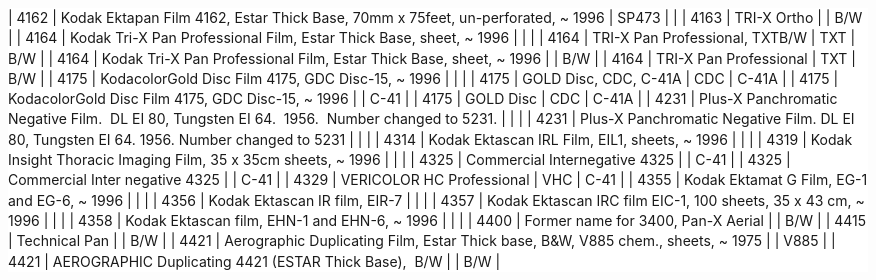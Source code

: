| 4162             | Kodak Ektapan Film 4162, Estar Thick Base, 70mm x 75feet, un-perforated, ~ 1996                                                                                                 | SP473          |                   |
| 4163             | TRI-X Ortho                                                                                                                                                                     |                | B/W               |
| 4164             | Kodak Tri-X Pan Professional Film, Estar Thick Base, sheet, ~ 1996                                                                                                              |                |                   |
| 4164             | TRI-X Pan Professional, TXTB/W                                                                                                                                                  | TXT            | B/W               |
| 4164             | Kodak Tri-X Pan Professional Film, Estar Thick Base, sheet, ~ 1996                                                                                                              |                | B/W               |
| 4164             | TRI-X Pan Professional                                                                                                                                                          | TXT            | B/W               |
| 4175             | KodacolorGold Disc Film 4175, GDC Disc-15, ~ 1996                                                                                                                               |                |                   |
| 4175             | GOLD Disc, CDC, C-41A                                                                                                                                                           | CDC            | C-41A             |
| 4175             | KodacolorGold Disc Film 4175, GDC Disc-15, ~ 1996                                                                                                                               |                | C-41              |
| 4175             | GOLD Disc                                                                                                                                                                       | CDC            | C-41A             |
| 4231             | Plus-X Panchromatic Negative Film.  DL EI 80, Tungsten EI 64.  1956.  Number changed to 5231.                                                                                   |                |                   |
| 4231             | Plus-X Panchromatic Negative Film. DL EI 80, Tungsten EI 64. 1956. Number changed to 5231                                                                                       |                |                   |
| 4314             | Kodak Ektascan IRL Film, EIL1, sheets, ~ 1996                                                                                                                                   |                |                   |
| 4319             | Kodak Insight Thoracic Imaging Film, 35 x 35cm sheets, ~ 1996                                                                                                                   |                |                   |
| 4325             | Commercial Internegative 4325                                                                                                                                                   |                | C-41              |
| 4325             | Commercial Inter negative 4325                                                                                                                                                  |                | C-41              |
| 4329             | VERICOLOR HC Professional                                                                                                                                                       | VHC            | C-41              |
| 4355             | Kodak Ektamat G Film, EG-1 and EG-6, ~ 1996                                                                                                                                     |                |                   |
| 4356             | Kodak Ektascan IR film, EIR-7                                                                                                                                                   |                |                   |
| 4357             | Kodak Ektascan IRC film EIC-1, 100 sheets, 35 x 43 cm, ~ 1996                                                                                                                   |                |                   |
| 4358             | Kodak Ektascan film, EHN-1 and EHN-6, ~ 1996                                                                                                                                    |                |                   |
| 4400             | Former name for 3400, Pan-X Aerial                                                                                                                                              |                | B/W               |
| 4415             | Technical Pan                                                                                                                                                                   |                | B/W               |
| 4421             | Aerographic Duplicating Film, Estar Thick base, B&W, V885 chem., sheets, ~ 1975                                                                                                 |                | V885              |
| 4421             | AEROGRAPHIC Duplicating 4421 (ESTAR Thick Base),  B/W                                                                                                                           |                | B/W               |